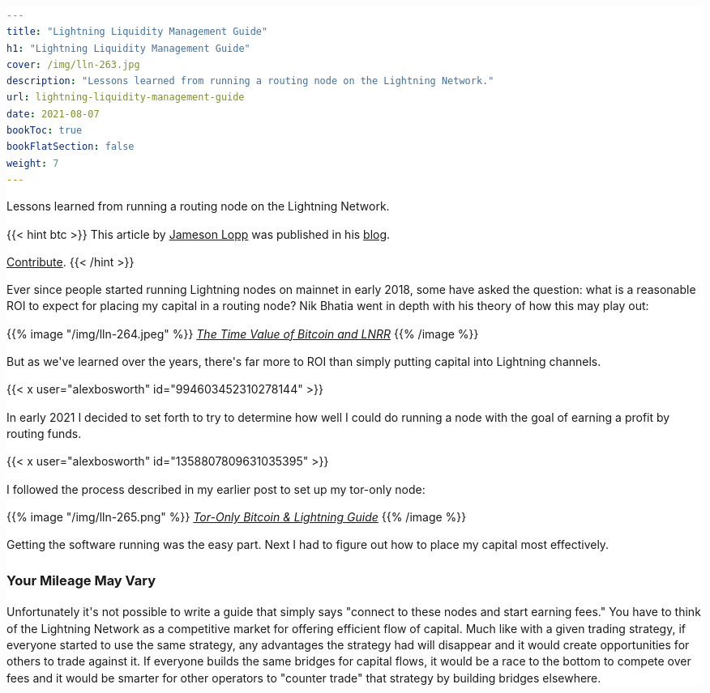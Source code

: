 ```yaml
---
title: "Lightning Liquidity Management Guide"
h1: "Lightning Liquidity Management Guide"
cover: /img/lln-263.jpg
description: "Lessons learned from running a routing node on the Lightning Network."
url: lightning-liquidity-management-guide
date: 2021-08-07
bookToc: true
bookFlatSection: false
weight: 7
---
```


Lessons learned from running a routing node on the Lightning Network.

{{< hint btc >}}
This article by [Jameson Lopp](https://twitter.com/lopp) was published in his [blog](https://blog.lopp.net/lightning-network-liquidity-management-guide).

[Contribute](/contribute/).
{{< /hint >}}

Ever since people started running Lightning nodes on mainnet in early 2018, some have asked the question: what is a reasonable ROI to expect for placing my capital in a routing node? Nik Bhatia went in depth with his theory of how this may play out:

{{% image "/img/lln-264.jpeg" %}}
_[The Time Value of Bitcoin and LNRR](https://timevalueofbtc.medium.com/the-time-value-of-bitcoin-and-lnrr-e0c435931bd8)_
{{% /image %}}

But as we've learned over the years, there's far more to ROI than simply putting capital into Lightning channels.

{{< x user="alexbosworth" id="994603452310278144" >}}

In early 2021 I decided to set forth to try to determine how well I could do running a node with the goal of earning a profit by routing funds.

{{< x user="alexbosworth" id="1358807809631035395" >}}

I followed the process described in my earlier post to set up my tor-only node:

{{% image "/img/lln-265.png" %}}
_[Tor-Only Bitcoin & Lightning Guide](https://blog.lopp.net/tor-only-bitcoin-lightning-guide)_
{{% /image %}}

Getting the software running was the easy part. Next I had to figure out how to place my capital most effectively.

### Your Mileage May Vary

Unfortunately it's not possible to write a guide that simply says "connect to these nodes and start earning fees." You have to think of the Lightning Network as a competitive market for offering efficient flow of capital. Much like with a given trading strategy, if everyone started to use the same strategy, any advantages the strategy had will disappear and it would create opportunities for others to trade against it. If everyone builds the same bridges for capital flows, it would be a race to the bottom to compete over fees and it would be smarter for other operators to "counter trade" that strategy by building bridges elsewhere.
